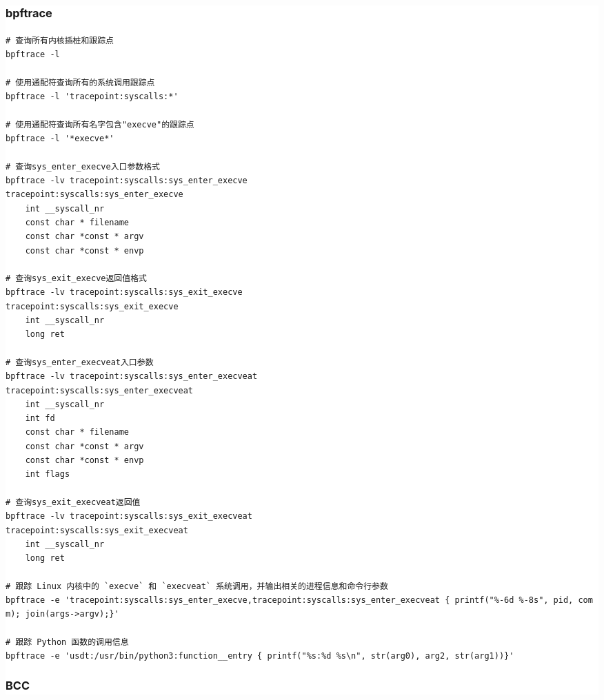 ### bpftrace

```shell
# 查询所有内核插桩和跟踪点
bpftrace -l

# 使用通配符查询所有的系统调用跟踪点
bpftrace -l 'tracepoint:syscalls:*'

# 使用通配符查询所有名字包含"execve"的跟踪点
bpftrace -l '*execve*'

# 查询sys_enter_execve入口参数格式
bpftrace -lv tracepoint:syscalls:sys_enter_execve
tracepoint:syscalls:sys_enter_execve
    int __syscall_nr
    const char * filename
    const char *const * argv
    const char *const * envp

# 查询sys_exit_execve返回值格式
bpftrace -lv tracepoint:syscalls:sys_exit_execve
tracepoint:syscalls:sys_exit_execve
    int __syscall_nr
    long ret

# 查询sys_enter_execveat入口参数
bpftrace -lv tracepoint:syscalls:sys_enter_execveat
tracepoint:syscalls:sys_enter_execveat
    int __syscall_nr
    int fd
    const char * filename
    const char *const * argv
    const char *const * envp
    int flags

# 查询sys_exit_execveat返回值
bpftrace -lv tracepoint:syscalls:sys_exit_execveat
tracepoint:syscalls:sys_exit_execveat
    int __syscall_nr
    long ret

# 跟踪 Linux 内核中的 `execve` 和 `execveat` 系统调用，并输出相关的进程信息和命令行参数
bpftrace -e 'tracepoint:syscalls:sys_enter_execve,tracepoint:syscalls:sys_enter_execveat { printf("%-6d %-8s", pid, comm); join(args->argv);}'

# 跟踪 Python 函数的调用信息
bpftrace -e 'usdt:/usr/bin/python3:function__entry { printf("%s:%d %s\n", str(arg0), arg2, str(arg1))}'
```

### BCC
